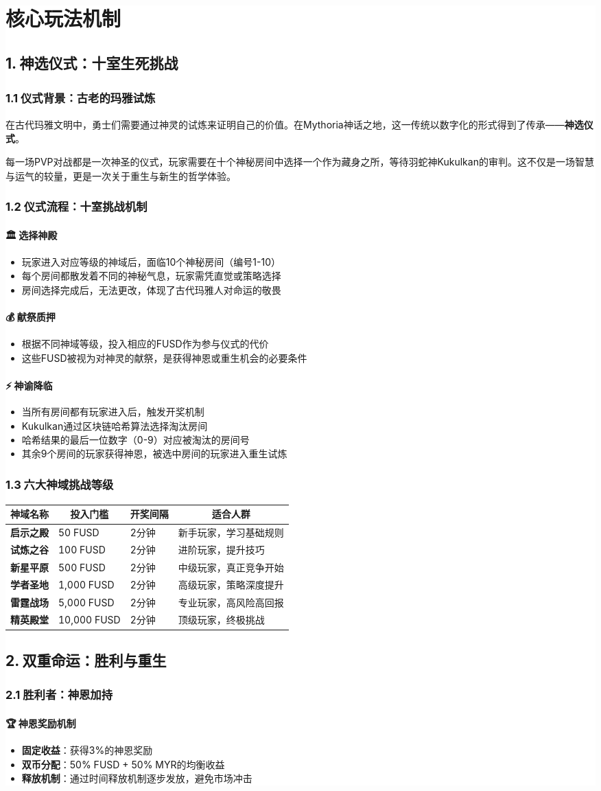 # 核心玩法机制

## 1. 神选仪式：十室生死挑战

### 1.1 仪式背景：古老的玛雅试炼

在古代玛雅文明中，勇士们需要通过神灵的试炼来证明自己的价值。在Mythoria神话之地，这一传统以数字化的形式得到了传承——**神选仪式**。

每一场PVP对战都是一次神圣的仪式，玩家需要在十个神秘房间中选择一个作为藏身之所，等待羽蛇神Kukulkan的审判。这不仅是一场智慧与运气的较量，更是一次关于重生与新生的哲学体验。

### 1.2 仪式流程：十室挑战机制

#### 🏛️ **选择神殿**
- 玩家进入对应等级的神域后，面临10个神秘房间（编号1-10）
- 每个房间都散发着不同的神秘气息，玩家需凭直觉或策略选择
- 房间选择完成后，无法更改，体现了古代玛雅人对命运的敬畏

#### 💰 **献祭质押**
- 根据不同神域等级，投入相应的FUSD作为参与仪式的代价
- 这些FUSD被视为对神灵的献祭，是获得神恩或重生机会的必要条件

#### ⚡ **神谕降临**
- 当所有房间都有玩家进入后，触发开奖机制
- Kukulkan通过区块链哈希算法选择淘汰房间
- 哈希结果的最后一位数字（0-9）对应被淘汰的房间号
- 其余9个房间的玩家获得神恩，被选中房间的玩家进入重生试炼

### 1.3 六大神域挑战等级

| 神域名称 | 投入门槛 | 开奖间隔 | 适合人群 |
|----------|----------|----------|----------|
| **启示之殿** | 50 FUSD | 2分钟 | 新手玩家，学习基础规则 |
| **试炼之谷** | 100 FUSD | 2分钟 | 进阶玩家，提升技巧 |
| **新星平原** | 500 FUSD | 2分钟 | 中级玩家，真正竞争开始 |
| **学者圣地** | 1,000 FUSD | 2分钟 | 高级玩家，策略深度提升 |
| **雷霆战场** | 5,000 FUSD | 2分钟 | 专业玩家，高风险高回报 |
| **精英殿堂** | 10,000 FUSD | 2分钟 | 顶级玩家，终极挑战 |

## 2. 双重命运：胜利与重生

### 2.1 胜利者：神恩加持

#### 🏆 **神恩奖励机制**
- **固定收益**：获得3%的神恩奖励
- **双币分配**：50% FUSD + 50% MYR的均衡收益
- **释放机制**：通过时间释放机制逐步发放，避免市场冲击
